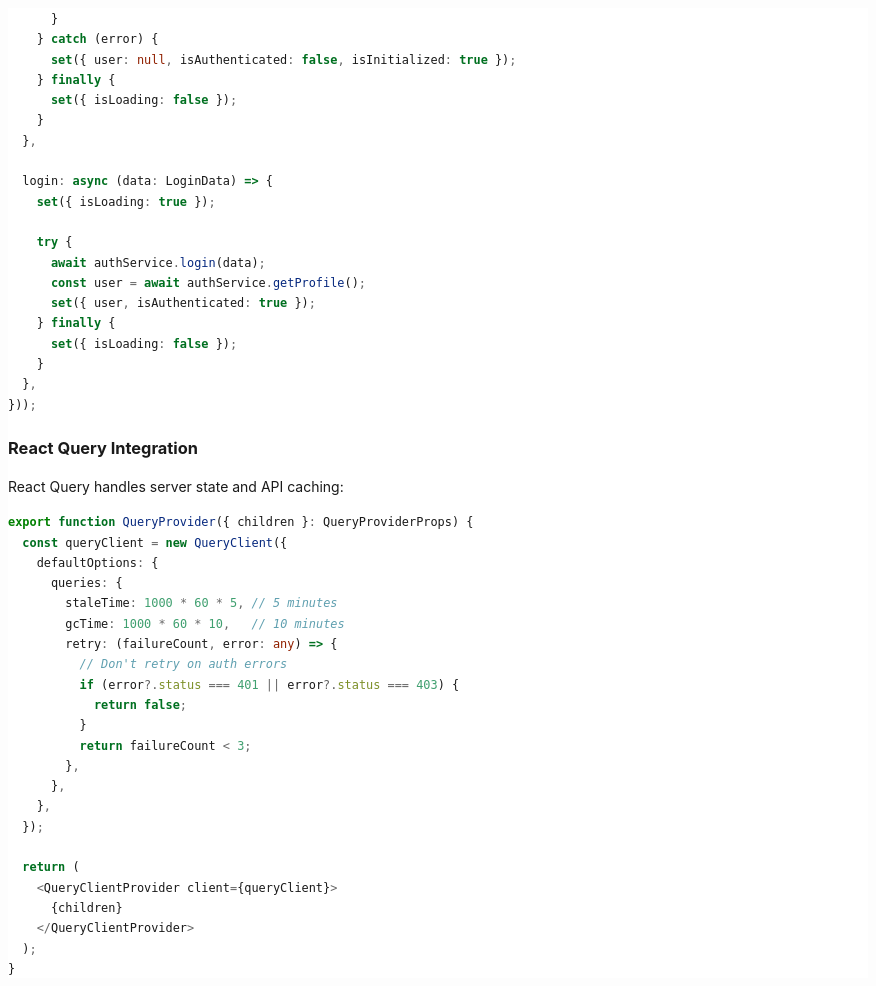 ```typescript
      }
    } catch (error) {
      set({ user: null, isAuthenticated: false, isInitialized: true });
    } finally {
      set({ isLoading: false });
    }
  },

  login: async (data: LoginData) => {
    set({ isLoading: true });
    
    try {
      await authService.login(data);
      const user = await authService.getProfile();
      set({ user, isAuthenticated: true });
    } finally {
      set({ isLoading: false });
    }
  },
}));
```

### React Query Integration

React Query handles server state and API caching:

```typescript
export function QueryProvider({ children }: QueryProviderProps) {
  const queryClient = new QueryClient({
    defaultOptions: {
      queries: {
        staleTime: 1000 * 60 * 5, // 5 minutes
        gcTime: 1000 * 60 * 10,   // 10 minutes
        retry: (failureCount, error: any) => {
          // Don't retry on auth errors
          if (error?.status === 401 || error?.status === 403) {
            return false;
          }
          return failureCount < 3;
        },
      },
    },
  });

  return (
    <QueryClientProvider client={queryClient}>
      {children}
    </QueryClientProvider>
  );
}
```
